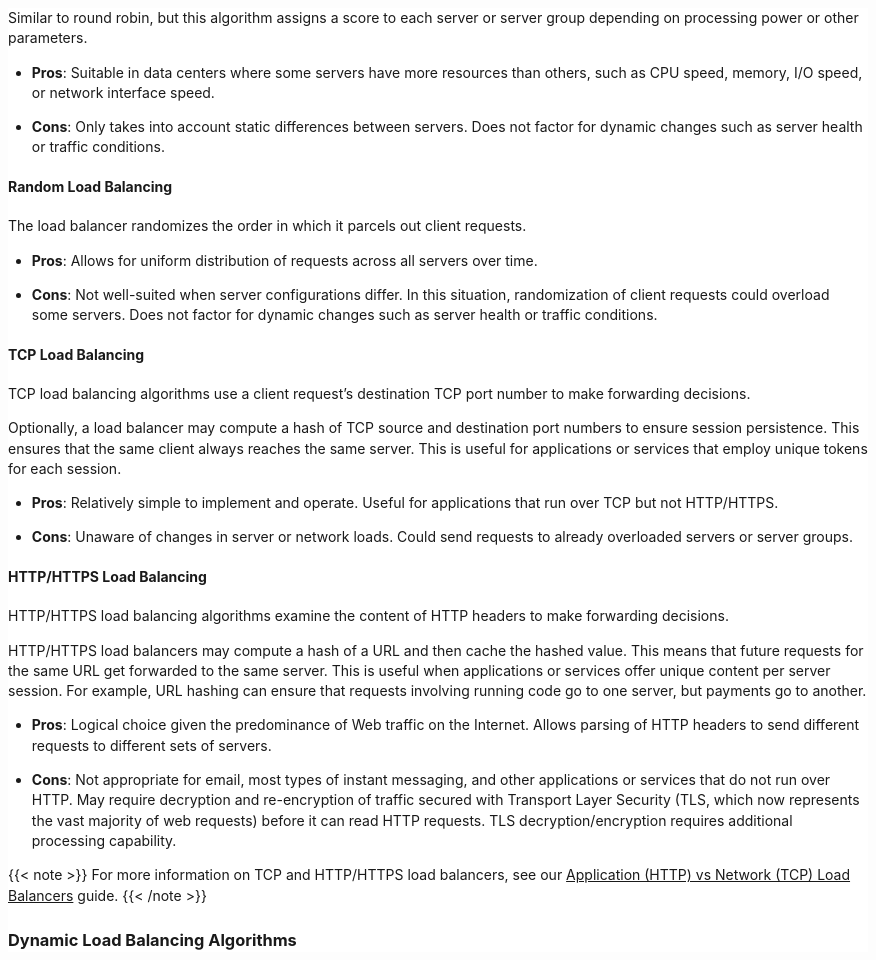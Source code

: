 Similar to round robin, but this algorithm assigns a score to each server or server group depending on processing power or other parameters.

- **Pros**: Suitable in data centers where some servers have more resources than others, such as CPU speed, memory, I/O speed, or network interface speed.

- **Cons**: Only takes into account static differences between servers. Does not factor for dynamic changes such as server health or traffic conditions.

#### Random Load Balancing

The load balancer randomizes the order in which it parcels out client requests.

- **Pros**: Allows for uniform distribution of requests across all servers over time.

- **Cons**: Not well-suited when server configurations differ. In this situation, randomization of client requests could overload some servers. Does not factor for dynamic changes such as server health or traffic conditions.

#### TCP Load Balancing

TCP load balancing algorithms use a client request’s destination TCP port number to make forwarding decisions.

Optionally, a load balancer may compute a hash of TCP source and destination port numbers to ensure session persistence. This ensures that the same client always reaches the same server. This is useful for applications or services that employ unique tokens for each session.

- **Pros**: Relatively simple to implement and operate. Useful for applications that run over TCP but not HTTP/HTTPS.

- **Cons**: Unaware of changes in server or network loads. Could send requests to already overloaded servers or server groups.

#### HTTP/HTTPS Load Balancing

HTTP/HTTPS load balancing algorithms examine the content of HTTP headers to make forwarding decisions.

HTTP/HTTPS load balancers may compute a hash of a URL and then cache the hashed value. This means that future requests for the same URL get forwarded to the same server. This is useful when applications or services offer unique content per server session. For example, URL hashing can ensure that requests involving running code go to one server, but payments go to another.

- **Pros**: Logical choice given the predominance of Web traffic on the Internet. Allows parsing of HTTP headers to send different requests to different sets of servers.

- **Cons**: Not appropriate for email, most types of instant messaging, and other applications or services that do not run over HTTP. May require decryption and re-encryption of traffic secured with Transport Layer Security (TLS, which now represents the vast majority of web requests) before it can read HTTP requests. TLS decryption/encryption requires additional processing capability.

{{< note >}}
For more information on TCP and HTTP/HTTPS load balancers, see our [Application (HTTP) vs Network (TCP) Load Balancers](/docs/guides/application-http-vs-network-tcp-load-balancers/) guide.
{{< /note >}}

### Dynamic Load Balancing Algorithms

